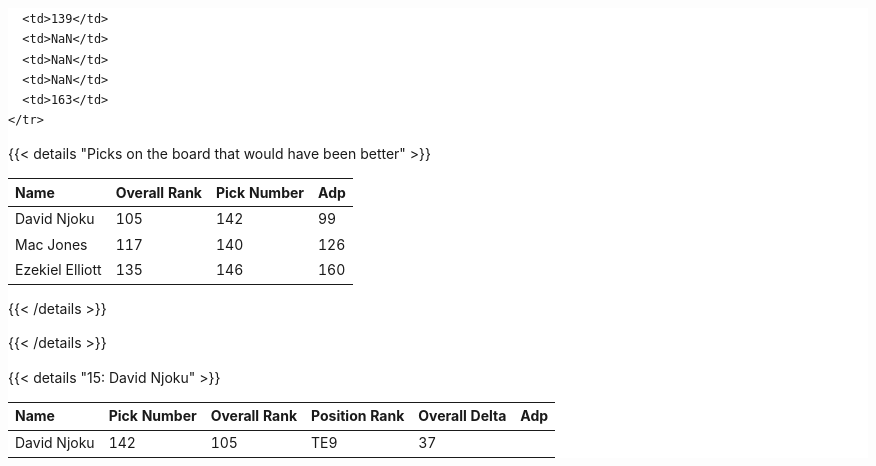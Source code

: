       <td>139</td>
      <td>NaN</td>
      <td>NaN</td>
      <td>NaN</td>
      <td>163</td>
    </tr>
  </tbody>
</table>

{{< details "Picks on the board that would have been better" >}}

<table  class="dataframe">
  <thead>
    <tr style="text-align: left;">
      <th>Name</th>
      <th>Overall Rank</th>
      <th>Pick Number</th>
      <th>Adp</th>
    </tr>
  </thead>
  <tbody>
    <tr>
      <td>David Njoku</td>
      <td>105</td>
      <td>142</td>
      <td>99</td>
    </tr>
    <tr>
      <td>Mac Jones</td>
      <td>117</td>
      <td>140</td>
      <td>126</td>
    </tr>
    <tr>
      <td>Ezekiel Elliott</td>
      <td>135</td>
      <td>146</td>
      <td>160</td>
    </tr>
  </tbody>
</table>

{{< /details >}}

{{< /details >}}

{{< details "15: David Njoku" >}}

<table  class="dataframe">
  <thead>
    <tr style="text-align: left;">
      <th>Name</th>
      <th>Pick Number</th>
      <th>Overall Rank</th>
      <th>Position Rank</th>
      <th>Overall Delta</th>
      <th>Adp</th>
    </tr>
  </thead>
  <tbody>
    <tr>
      <td>David Njoku</td>
      <td>142</td>
      <td>105</td>
      <td>TE9</td>
      <td>37</td>